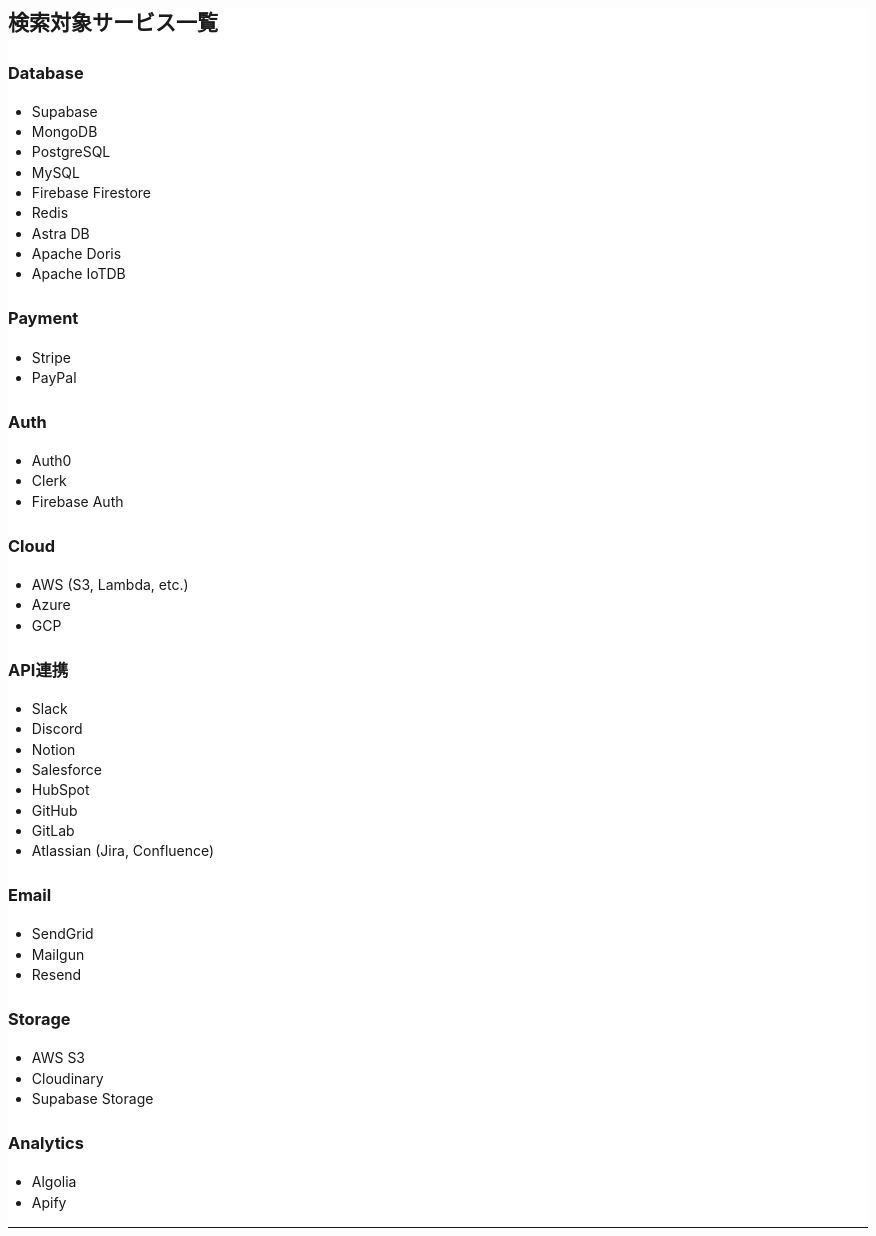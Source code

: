 
## 検索対象サービス一覧

### Database
- Supabase
- MongoDB
- PostgreSQL
- MySQL
- Firebase Firestore
- Redis
- Astra DB
- Apache Doris
- Apache IoTDB

### Payment
- Stripe
- PayPal

### Auth
- Auth0
- Clerk
- Firebase Auth

### Cloud
- AWS (S3, Lambda, etc.)
- Azure
- GCP

### API連携
- Slack
- Discord
- Notion
- Salesforce
- HubSpot
- GitHub
- GitLab
- Atlassian (Jira, Confluence)

### Email
- SendGrid
- Mailgun
- Resend

### Storage
- AWS S3
- Cloudinary
- Supabase Storage

### Analytics
- Algolia
- Apify

---